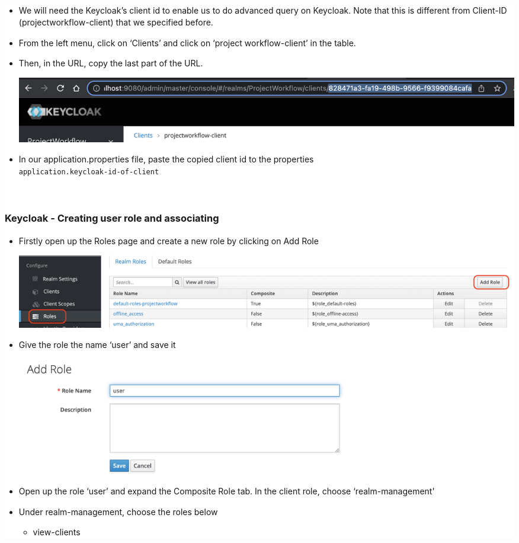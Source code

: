 -   We will need the Keycloak’s client id to enable us to do advanced query on
    Keycloak. Note that this is different from Client-ID
    (projectworkflow-client) that we specified before.

-   From the left menu, click on ‘Clients’ and click on ‘project
    workflow-client’ in the table.

-   Then, in the URL, copy the last part of the URL.

    ![](tutorial01.images/KTC2Cy.jpg)

-   In our application.properties file, paste the copied client id to the
    properties  
    `application.keycloak-id-of-client`

 

### Keycloak - Creating user role and associating

-   Firstly open up the Roles page and create a new role by clicking on Add Role

    ![](tutorial01.images/7H8riv.jpg)

-   Give the role the name ‘user’ and save it

    ![](tutorial01.images/Ryq3bM.jpg)

-   Open up the role ‘user’ and expand the Composite Role tab. In the client
    role, choose ‘realm-management'

-   Under realm-management, choose the roles below

    -   view-clients
